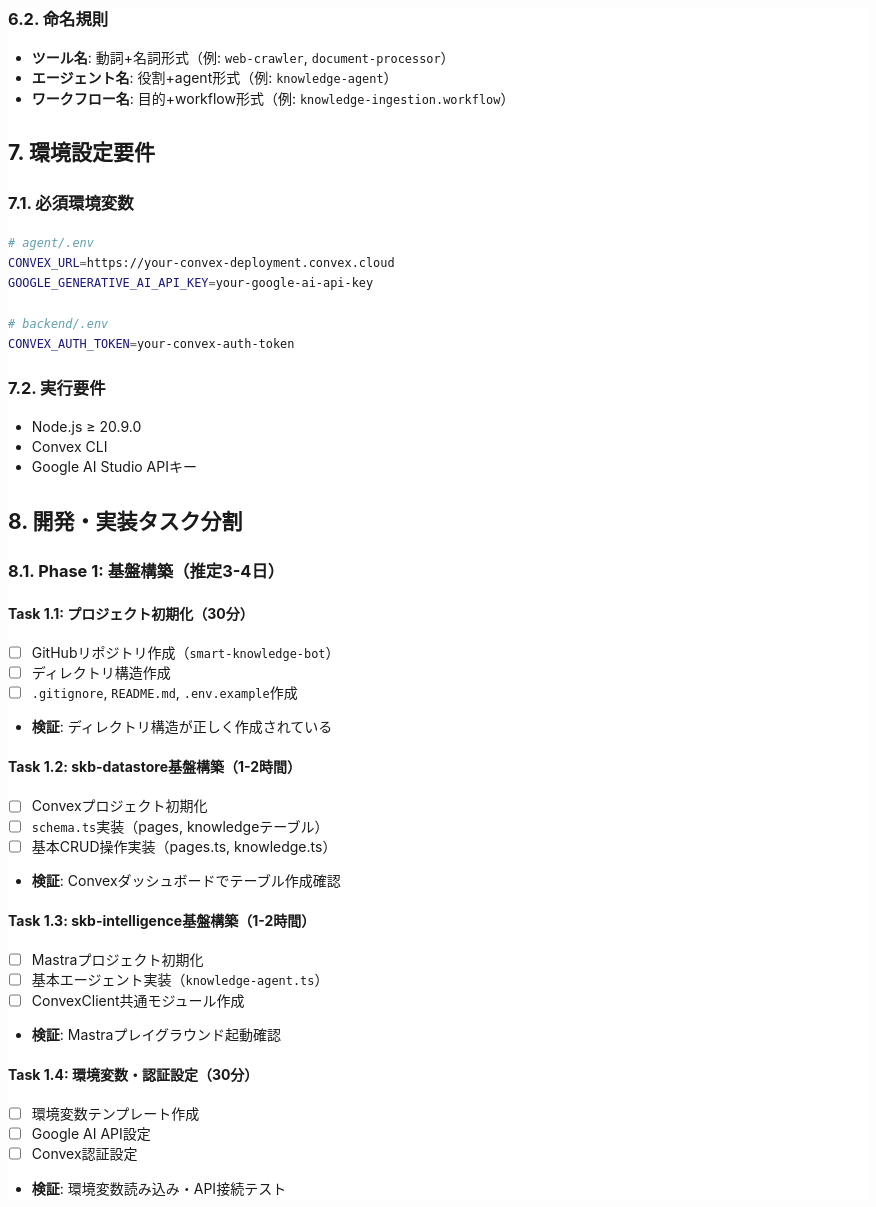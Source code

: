 ### 6.2. 命名規則
- **ツール名**: 動詞+名詞形式（例: `web-crawler`, `document-processor`）
- **エージェント名**: 役割+agent形式（例: `knowledge-agent`）
- **ワークフロー名**: 目的+workflow形式（例: `knowledge-ingestion.workflow`）

## 7. 環境設定要件

### 7.1. 必須環境変数
```bash
# agent/.env
CONVEX_URL=https://your-convex-deployment.convex.cloud
GOOGLE_GENERATIVE_AI_API_KEY=your-google-ai-api-key

# backend/.env
CONVEX_AUTH_TOKEN=your-convex-auth-token
```

### 7.2. 実行要件
- Node.js ≥ 20.9.0
- Convex CLI
- Google AI Studio APIキー

## 8. 開発・実装タスク分割

### 8.1. Phase 1: 基盤構築（推定3-4日）

#### Task 1.1: プロジェクト初期化（30分）
- [ ] GitHubリポジトリ作成（`smart-knowledge-bot`）
- [ ] ディレクトリ構造作成
- [ ] `.gitignore`, `README.md`, `.env.example`作成
- **検証**: ディレクトリ構造が正しく作成されている

#### Task 1.2: skb-datastore基盤構築（1-2時間）
- [ ] Convexプロジェクト初期化
- [ ] `schema.ts`実装（pages, knowledgeテーブル）
- [ ] 基本CRUD操作実装（pages.ts, knowledge.ts）
- **検証**: Convexダッシュボードでテーブル作成確認

#### Task 1.3: skb-intelligence基盤構築（1-2時間）
- [ ] Mastraプロジェクト初期化
- [ ] 基本エージェント実装（`knowledge-agent.ts`）
- [ ] ConvexClient共通モジュール作成
- **検証**: Mastraプレイグラウンド起動確認

#### Task 1.4: 環境変数・認証設定（30分）
- [ ] 環境変数テンプレート作成
- [ ] Google AI API設定
- [ ] Convex認証設定
- **検証**: 環境変数読み込み・API接続テスト
